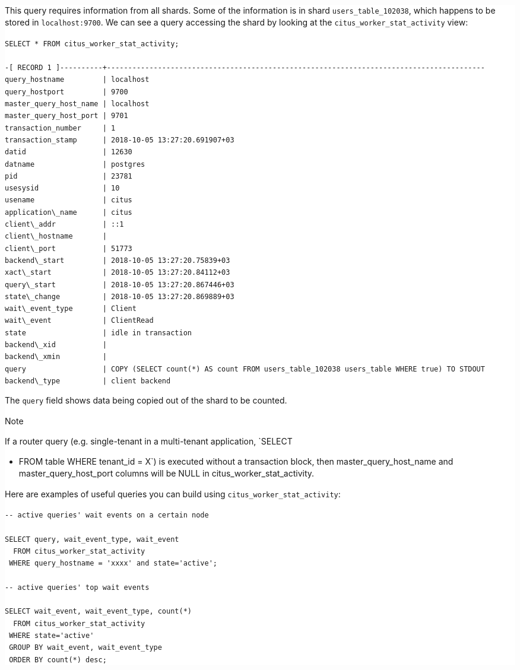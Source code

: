 This query requires information from all shards. Some of the information is in
shard `users_table_102038`, which happens to be stored in `localhost:9700`. We can
see a query accessing the shard by looking at the `citus_worker_stat_activity`
view:

```postgresql
SELECT * FROM citus_worker_stat_activity;

-[ RECORD 1 ]----------+-----------------------------------------------------------------------------------------
query_hostname         | localhost
query_hostport         | 9700
master_query_host_name | localhost
master_query_host_port | 9701
transaction_number     | 1
transaction_stamp      | 2018-10-05 13:27:20.691907+03
datid                  | 12630
datname                | postgres
pid                    | 23781
usesysid               | 10
usename                | citus
application\_name      | citus
client\_addr           | ::1
client\_hostname       | 
client\_port           | 51773
backend\_start         | 2018-10-05 13:27:20.75839+03
xact\_start            | 2018-10-05 13:27:20.84112+03
query\_start           | 2018-10-05 13:27:20.867446+03
state\_change          | 2018-10-05 13:27:20.869889+03
wait\_event_type       | Client
wait\_event            | ClientRead
state                  | idle in transaction
backend\_xid           | 
backend\_xmin          | 
query                  | COPY (SELECT count(*) AS count FROM users_table_102038 users_table WHERE true) TO STDOUT
backend\_type          | client backend
```

The `query` field shows data being copied out of the shard to be
counted.

> [!NOTE]
> If a router query (e.g. single-tenant in a multi-tenant application, `SELECT
> * FROM table WHERE tenant_id = X`) is executed without a transaction block,
> then master\_query\_host\_name and master\_query\_host\_port columns will be
> NULL in citus\_worker\_stat\_activity.

Here are examples of useful queries you can build using
`citus_worker_stat_activity`:

```postgresql
-- active queries' wait events on a certain node

SELECT query, wait_event_type, wait_event
  FROM citus_worker_stat_activity
 WHERE query_hostname = 'xxxx' and state='active';

-- active queries' top wait events

SELECT wait_event, wait_event_type, count(*)
  FROM citus_worker_stat_activity
 WHERE state='active'
 GROUP BY wait_event, wait_event_type
 ORDER BY count(*) desc;

```